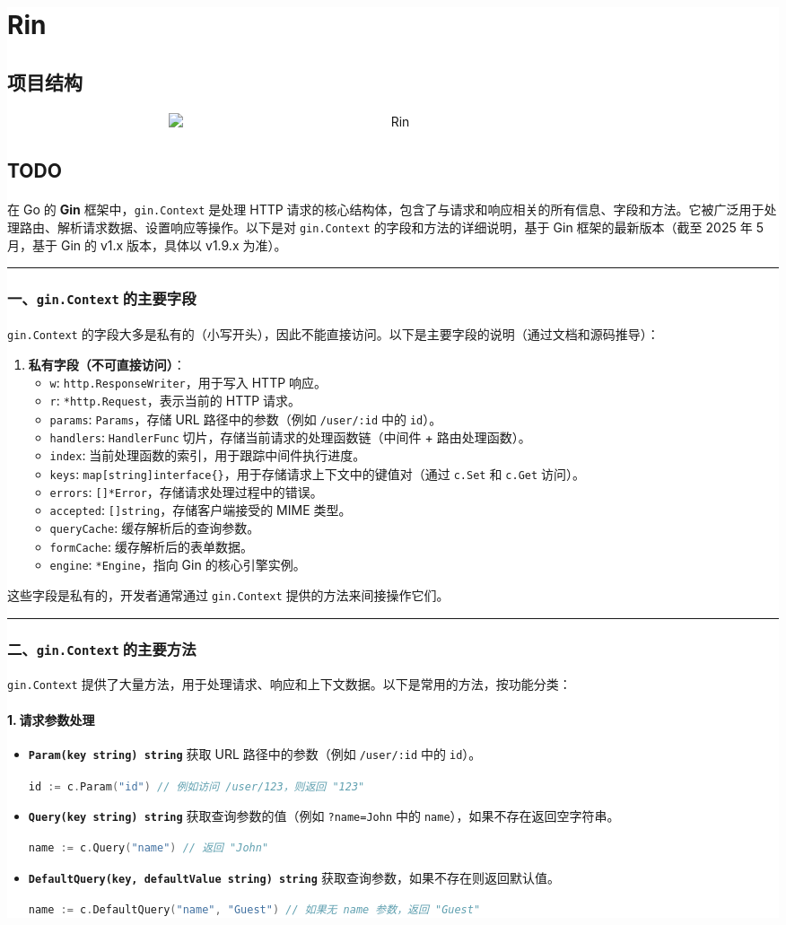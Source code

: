 # Rin

## 项目结构

<div style="text-align: center;">
    <img src="rin.png" alt="Rin" style="max-width: 500px; height: auto; display: block; margin: 0 auto;">
</div>

## TODO
在 Go 的 **Gin** 框架中，`gin.Context` 是处理 HTTP 请求的核心结构体，包含了与请求和响应相关的所有信息、字段和方法。它被广泛用于处理路由、解析请求数据、设置响应等操作。以下是对 `gin.Context` 的字段和方法的详细说明，基于 Gin 框架的最新版本（截至 2025 年 5 月，基于 Gin 的 v1.x 版本，具体以 v1.9.x 为准）。

---

### 一、**`gin.Context` 的主要字段**
`gin.Context` 的字段大多是私有的（小写开头），因此不能直接访问。以下是主要字段的说明（通过文档和源码推导）：

1. **私有字段（不可直接访问）**：
    - `w`: `http.ResponseWriter`，用于写入 HTTP 响应。
    - `r`: `*http.Request`，表示当前的 HTTP 请求。
    - `params`: `Params`，存储 URL 路径中的参数（例如 `/user/:id` 中的 `id`）。
    - `handlers`: `HandlerFunc` 切片，存储当前请求的处理函数链（中间件 + 路由处理函数）。
    - `index`: 当前处理函数的索引，用于跟踪中间件执行进度。
    - `keys`: `map[string]interface{}`，用于存储请求上下文中的键值对（通过 `c.Set` 和 `c.Get` 访问）。
    - `errors`: `[]*Error`，存储请求处理过程中的错误。
    - `accepted`: `[]string`，存储客户端接受的 MIME 类型。
    - `queryCache`: 缓存解析后的查询参数。
    - `formCache`: 缓存解析后的表单数据。
    - `engine`: `*Engine`，指向 Gin 的核心引擎实例。

这些字段是私有的，开发者通常通过 `gin.Context` 提供的方法来间接操作它们。

---

### 二、**`gin.Context` 的主要方法**
`gin.Context` 提供了大量方法，用于处理请求、响应和上下文数据。以下是常用的方法，按功能分类：

#### 1. **请求参数处理**
- **`Param(key string) string`**
  获取 URL 路径中的参数（例如 `/user/:id` 中的 `id`）。
  ```go
  id := c.Param("id") // 例如访问 /user/123，则返回 "123"
  ```

- **`Query(key string) string`**
  获取查询参数的值（例如 `?name=John` 中的 `name`），如果不存在返回空字符串。
  ```go
  name := c.Query("name") // 返回 "John"
  ```

- **`DefaultQuery(key, defaultValue string) string`**
  获取查询参数，如果不存在则返回默认值。
  ```go
  name := c.DefaultQuery("name", "Guest") // 如果无 name 参数，返回 "Guest"
  ```
